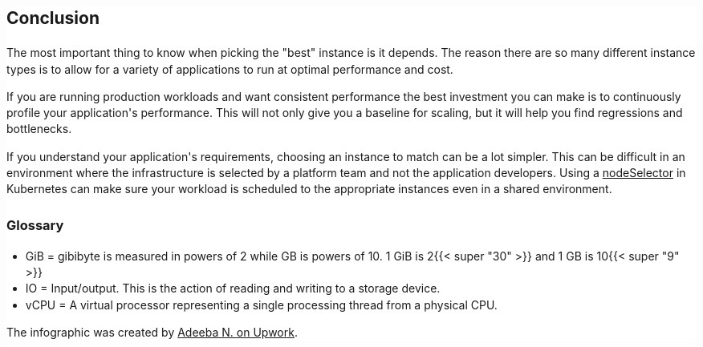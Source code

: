 ## Conclusion

The most important thing to know when picking the "best" instance is it depends.
The reason there are so many different instance types is to allow for a variety of applications to run at optimal performance and cost.

If you are running production workloads and want consistent performance the best investment you can make is to continuously profile your application's performance.
This will not only give you a baseline for scaling, but it will help you find regressions and bottlenecks.

If you understand your application's requirements, choosing an instance to match can be a lot simpler.
This can be difficult in an environment where the infrastructure is selected by a platform team and not the application developers.
Using a [nodeSelector](https://aws.github.io/aws-eks-best-practices/scalability/docs/data-plane/#use-similar-node-sizes-for-consistent-workload-performance) in Kubernetes can make sure your workload is scheduled to the appropriate instances even in a shared environment.

### Glossary

* GiB = gibibyte is measured in powers of 2 while GB is powers of 10. 1 GiB is 2{{< super "30" >}} and 1 GB is 10{{< super "9" >}}
* IO = Input/output. This is the action of reading and writing to a storage device.
* vCPU = A virtual processor representing a single processing thread from a physical CPU.

The infographic was created by [Adeeba N. on Upwork](https://www.upwork.com/freelancers/~015e3eecabe09da519).
